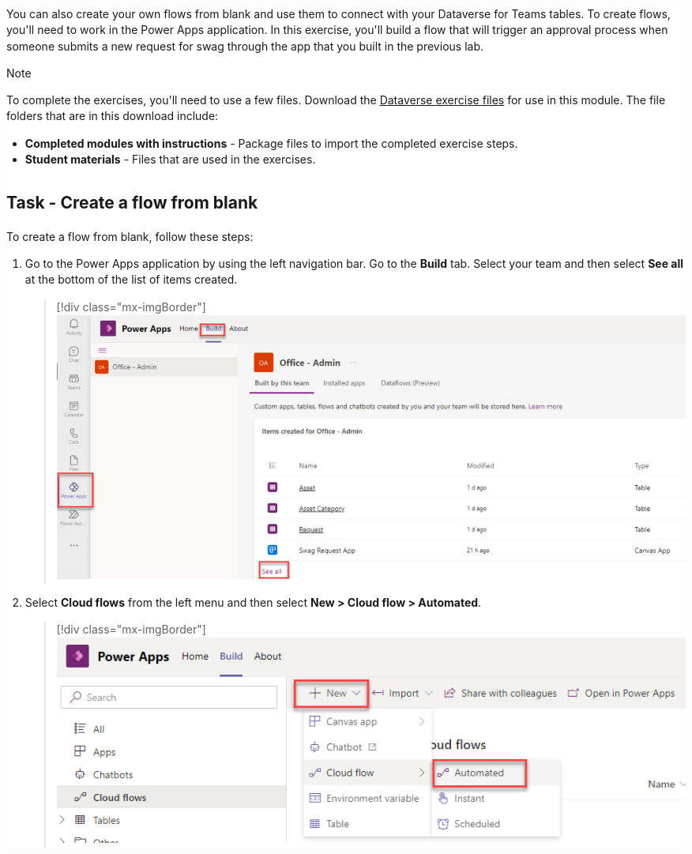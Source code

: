 You can also create your own flows from blank and use them to connect with your Dataverse for Teams tables. To create flows, you'll need to work in the Power Apps application. In this exercise, you'll build a flow that will trigger an approval process when someone submits a new request for swag through the app that you built in the previous lab.

> [!NOTE]
> To complete the exercises, you'll need to use a few
> files. Download the [Dataverse exercise files](https://github.com/MicrosoftDocs/mslearn-developer-tools-power-platform/raw/master/in-a-day/dataverse/dataverse-teams-exercise-files.zip)
> for use in this module. The file folders that are in
> this download include:
>
> - **Completed modules with instructions** - Package files to import the completed exercise steps. 
> - **Student materials** - Files that are used in the exercises.

## Task - Create a flow from blank

To create a flow from blank, follow these steps:

1. Go to the Power Apps application by using the left navigation bar. Go to the **Build** tab. Select your team and then select **See all** at the bottom of the list of items created.

    > [!div class="mx-imgBorder"]
    > [![Screenshot of the Build tab in Power Apps for Teams, highlighting the See all option.](../media/see-all.png)](../media/see-all.png#lightbox)

1. Select **Cloud flows** from the left menu and then select **New > Cloud flow > Automated**.

    > [!div class="mx-imgBorder"]
    > ![Screenshot of creating a new cloud flow with the Automated option highlighted.](../media/automated.png)
